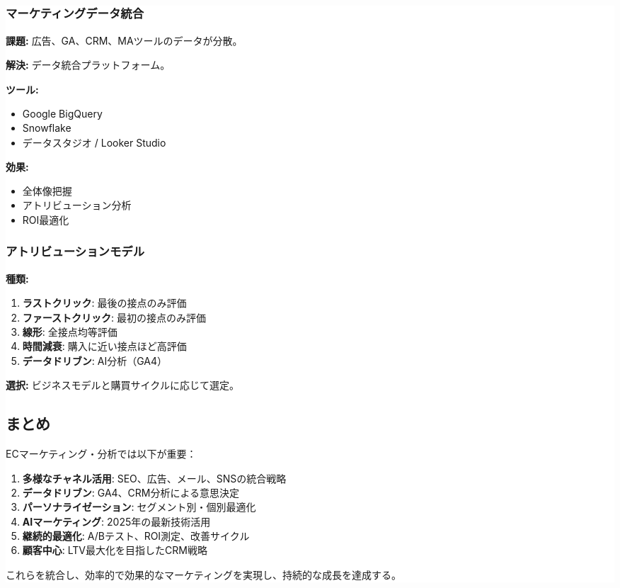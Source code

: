 ### マーケティングデータ統合

**課題:**
広告、GA、CRM、MAツールのデータが分散。

**解決:**
データ統合プラットフォーム。

**ツール:**
- Google BigQuery
- Snowflake
- データスタジオ / Looker Studio

**効果:**
- 全体像把握
- アトリビューション分析
- ROI最適化

### アトリビューションモデル

**種類:**
1. **ラストクリック**: 最後の接点のみ評価
2. **ファーストクリック**: 最初の接点のみ評価
3. **線形**: 全接点均等評価
4. **時間減衰**: 購入に近い接点ほど高評価
5. **データドリブン**: AI分析（GA4）

**選択:**
ビジネスモデルと購買サイクルに応じて選定。

## まとめ

ECマーケティング・分析では以下が重要：

1. **多様なチャネル活用**: SEO、広告、メール、SNSの統合戦略
2. **データドリブン**: GA4、CRM分析による意思決定
3. **パーソナライゼーション**: セグメント別・個別最適化
4. **AIマーケティング**: 2025年の最新技術活用
5. **継続的最適化**: A/Bテスト、ROI測定、改善サイクル
6. **顧客中心**: LTV最大化を目指したCRM戦略

これらを統合し、効率的で効果的なマーケティングを実現し、持続的な成長を達成する。
